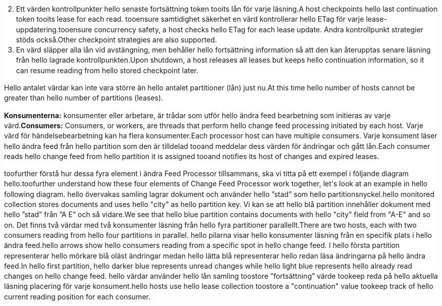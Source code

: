 2.  <span data-ttu-id="1025c-267">Ett värden kontrollpunkter hello senaste fortsättning token tooits lån för varje läsning.</span><span class="sxs-lookup"><span data-stu-id="1025c-267">A host checkpoints hello last continuation token tooits lease for each read.</span></span> <span data-ttu-id="1025c-268">tooensure samtidighet säkerhet en värd kontrollerar hello ETag för varje lease-uppdatering.</span><span class="sxs-lookup"><span data-stu-id="1025c-268">tooensure concurrency safety, a host checks hello ETag for each lease update.</span></span> <span data-ttu-id="1025c-269">Andra kontrollpunkt strategier stöds också.</span><span class="sxs-lookup"><span data-stu-id="1025c-269">Other checkpoint strategies are also supported.</span></span>  
3.  <span data-ttu-id="1025c-270">En värd släpper alla lån vid avstängning, men behåller hello fortsättning information så att den kan återupptas senare läsning från hello lagrade kontrollpunkten.</span><span class="sxs-lookup"><span data-stu-id="1025c-270">Upon shutdown, a host releases all leases but keeps hello continuation information, so it can resume reading from hello stored checkpoint later.</span></span> 

<span data-ttu-id="1025c-271">Hello antalet värdar kan inte vara större än hello antalet partitioner (lån) just nu.</span><span class="sxs-lookup"><span data-stu-id="1025c-271">At this time hello number of hosts cannot be greater than hello number of partitions (leases).</span></span>

<span data-ttu-id="1025c-272">**Konsumenterna:** konsumenter eller arbetare, är trådar som utför hello ändra feed bearbetning som initieras av varje värd.</span><span class="sxs-lookup"><span data-stu-id="1025c-272">**Consumers:** Consumers, or workers, are threads that perform hello change feed processing initiated by each host.</span></span> <span data-ttu-id="1025c-273">Varje värd för händelsebearbetning kan ha flera konsumenter.</span><span class="sxs-lookup"><span data-stu-id="1025c-273">Each processor host can have multiple consumers.</span></span> <span data-ttu-id="1025c-274">Varje konsument läser hello ändra feed från hello partition som den är tilldelad tooand meddelar dess värden för ändringar och gått lån.</span><span class="sxs-lookup"><span data-stu-id="1025c-274">Each consumer reads hello change feed from hello partition it is assigned tooand notifies its host of changes and expired leases.</span></span>

<span data-ttu-id="1025c-275">toofurther förstå hur dessa fyra element i ändra Feed Processor tillsammans, ska vi titta på ett exempel i följande diagram hello.</span><span class="sxs-lookup"><span data-stu-id="1025c-275">toofurther understand how these four elements of Change Feed Processor work together, let's look at an example in hello following diagram.</span></span> <span data-ttu-id="1025c-276">hello övervakas samling lagrar dokument och använder hello ”stad” som hello partitionsnyckel.</span><span class="sxs-lookup"><span data-stu-id="1025c-276">hello monitored collection stores documents and uses hello "city" as hello partition key.</span></span> <span data-ttu-id="1025c-277">Vi kan se att hello blå partition innehåller dokument med hello ”stad” från ”A E” och så vidare.</span><span class="sxs-lookup"><span data-stu-id="1025c-277">We see that hello blue partition contains documents with hello "city" field from "A-E" and so on.</span></span> <span data-ttu-id="1025c-278">Det finns två värdar med två konsumenter läsning från hello fyra partitioner parallellt.</span><span class="sxs-lookup"><span data-stu-id="1025c-278">There are two hosts, each with two consumers reading from hello four partitions in parallel.</span></span> <span data-ttu-id="1025c-279">hello pilarna visar hello konsumenter läsning från en specifik plats i hello ändra feed.</span><span class="sxs-lookup"><span data-stu-id="1025c-279">hello arrows show hello consumers reading from a specific spot in hello change feed.</span></span> <span data-ttu-id="1025c-280">I hello första partition representerar hello mörkare blå oläst ändringar medan hello lätta blå representerar hello redan läsa ändringarna på hello ändra feed.</span><span class="sxs-lookup"><span data-stu-id="1025c-280">In hello first partition, hello darker blue represents unread changes while hello light blue represents hello already read changes on hello change feed.</span></span> <span data-ttu-id="1025c-281">hello värdar använder hello lån samling toostore ”fortsättning” värde tookeep reda på hello aktuella läsning placering för varje konsument.</span><span class="sxs-lookup"><span data-stu-id="1025c-281">hello hosts use hello lease collection toostore a "continuation" value tookeep track of hello current reading position for each consumer.</span></span> 
